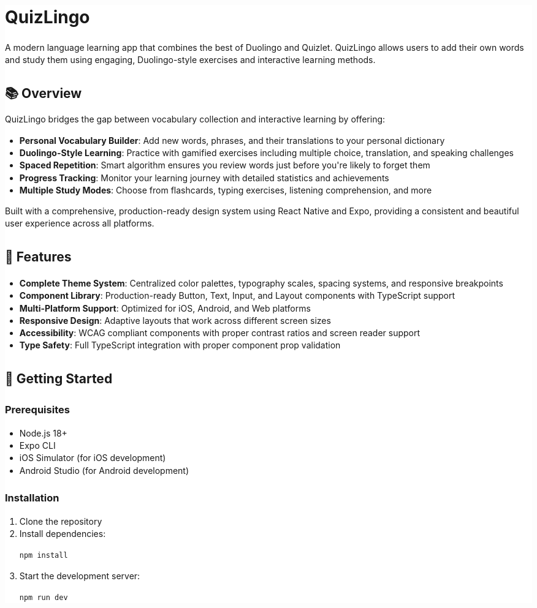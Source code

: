 # QuizLingo

A modern language learning app that combines the best of Duolingo and Quizlet. QuizLingo allows users to add their own words and study them using engaging, Duolingo-style exercises and interactive learning methods.

## 📚 Overview

QuizLingo bridges the gap between vocabulary collection and interactive learning by offering:

- **Personal Vocabulary Builder**: Add new words, phrases, and their translations to your personal dictionary
- **Duolingo-Style Learning**: Practice with gamified exercises including multiple choice, translation, and speaking challenges
- **Spaced Repetition**: Smart algorithm ensures you review words just before you're likely to forget them
- **Progress Tracking**: Monitor your learning journey with detailed statistics and achievements
- **Multiple Study Modes**: Choose from flashcards, typing exercises, listening comprehension, and more

Built with a comprehensive, production-ready design system using React Native and Expo, providing a consistent and beautiful user experience across all platforms.

## 🎨 Features

- **Complete Theme System**: Centralized color palettes, typography scales, spacing systems, and responsive breakpoints
- **Component Library**: Production-ready Button, Text, Input, and Layout components with TypeScript support
- **Multi-Platform Support**: Optimized for iOS, Android, and Web platforms
- **Responsive Design**: Adaptive layouts that work across different screen sizes
- **Accessibility**: WCAG compliant components with proper contrast ratios and screen reader support
- **Type Safety**: Full TypeScript integration with proper component prop validation

## 🚀 Getting Started

### Prerequisites

- Node.js 18+ 
- Expo CLI
- iOS Simulator (for iOS development)
- Android Studio (for Android development)

### Installation

1. Clone the repository
2. Install dependencies:
   ```bash
   npm install
   ```
3. Start the development server:
   ```bash
   npm run dev
   ```
